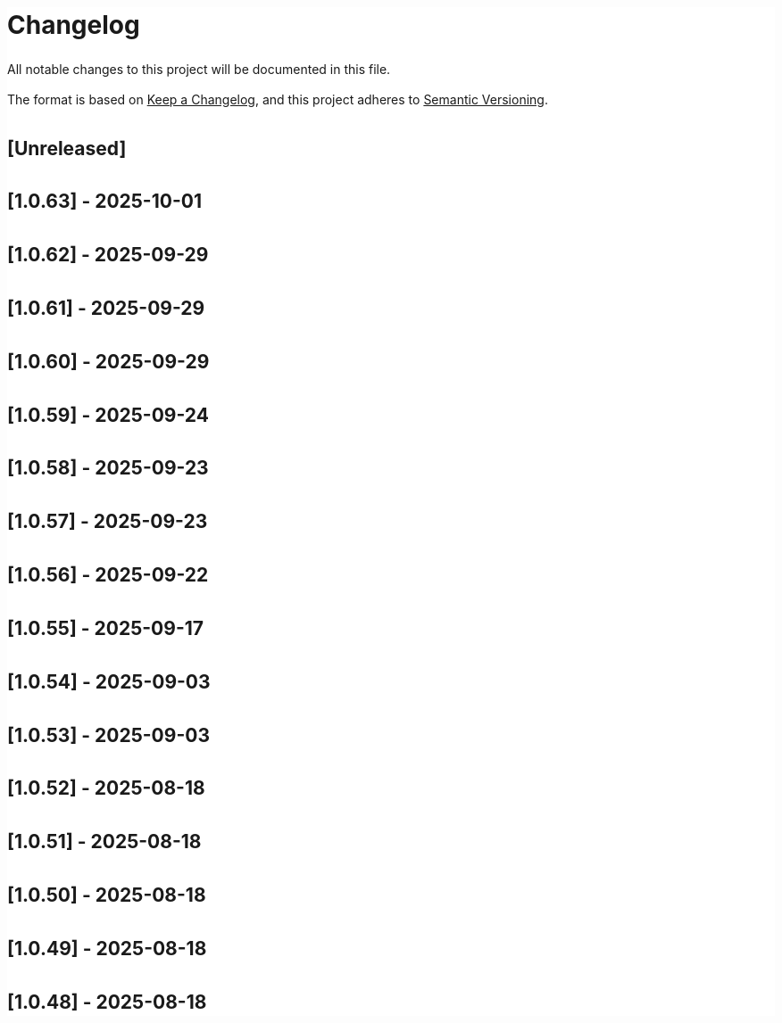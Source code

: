 # Changelog

All notable changes to this project will be documented in this file.

The format is based on [Keep a Changelog](https://keepachangelog.com/en/1.0.0/),
and this project adheres to [Semantic Versioning](https://semver.org/spec/v2.0.0.html).

## [Unreleased]

## [1.0.63] - 2025-10-01

## [1.0.62] - 2025-09-29

## [1.0.61] - 2025-09-29

## [1.0.60] - 2025-09-29

## [1.0.59] - 2025-09-24

## [1.0.58] - 2025-09-23

## [1.0.57] - 2025-09-23

## [1.0.56] - 2025-09-22

## [1.0.55] - 2025-09-17

## [1.0.54] - 2025-09-03

## [1.0.53] - 2025-09-03

## [1.0.52] - 2025-08-18

## [1.0.51] - 2025-08-18

## [1.0.50] - 2025-08-18

## [1.0.49] - 2025-08-18

## [1.0.48] - 2025-08-18
